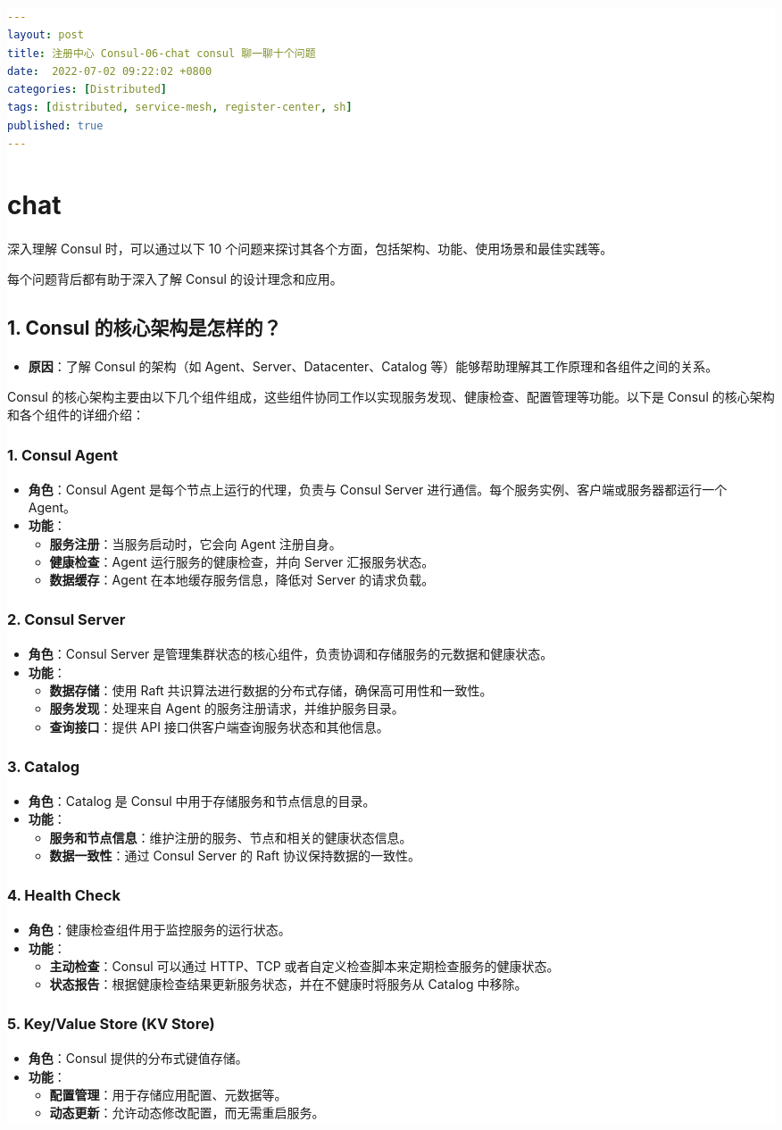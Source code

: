 ```yaml
---
layout: post
title: 注册中心 Consul-06-chat consul 聊一聊十个问题
date:  2022-07-02 09:22:02 +0800
categories: [Distributed]
tags: [distributed, service-mesh, register-center, sh]
published: true
---
```



# chat

深入理解 Consul 时，可以通过以下 10 个问题来探讨其各个方面，包括架构、功能、使用场景和最佳实践等。

每个问题背后都有助于深入了解 Consul 的设计理念和应用。

## 1. **Consul 的核心架构是怎样的？**
   - **原因**：了解 Consul 的架构（如 Agent、Server、Datacenter、Catalog 等）能够帮助理解其工作原理和各组件之间的关系。

Consul 的核心架构主要由以下几个组件组成，这些组件协同工作以实现服务发现、健康检查、配置管理等功能。以下是 Consul 的核心架构和各个组件的详细介绍：

### 1. **Consul Agent**
- **角色**：Consul Agent 是每个节点上运行的代理，负责与 Consul Server 进行通信。每个服务实例、客户端或服务器都运行一个 Agent。
- **功能**：
  - **服务注册**：当服务启动时，它会向 Agent 注册自身。
  - **健康检查**：Agent 运行服务的健康检查，并向 Server 汇报服务状态。
  - **数据缓存**：Agent 在本地缓存服务信息，降低对 Server 的请求负载。

### 2. **Consul Server**
- **角色**：Consul Server 是管理集群状态的核心组件，负责协调和存储服务的元数据和健康状态。
- **功能**：
  - **数据存储**：使用 Raft 共识算法进行数据的分布式存储，确保高可用性和一致性。
  - **服务发现**：处理来自 Agent 的服务注册请求，并维护服务目录。
  - **查询接口**：提供 API 接口供客户端查询服务状态和其他信息。

### 3. **Catalog**
- **角色**：Catalog 是 Consul 中用于存储服务和节点信息的目录。
- **功能**：
  - **服务和节点信息**：维护注册的服务、节点和相关的健康状态信息。
  - **数据一致性**：通过 Consul Server 的 Raft 协议保持数据的一致性。

### 4. **Health Check**
- **角色**：健康检查组件用于监控服务的运行状态。
- **功能**：
  - **主动检查**：Consul 可以通过 HTTP、TCP 或者自定义检查脚本来定期检查服务的健康状态。
  - **状态报告**：根据健康检查结果更新服务状态，并在不健康时将服务从 Catalog 中移除。

### 5. **Key/Value Store (KV Store)**
- **角色**：Consul 提供的分布式键值存储。
- **功能**：
  - **配置管理**：用于存储应用配置、元数据等。
  - **动态更新**：允许动态修改配置，而无需重启服务。
